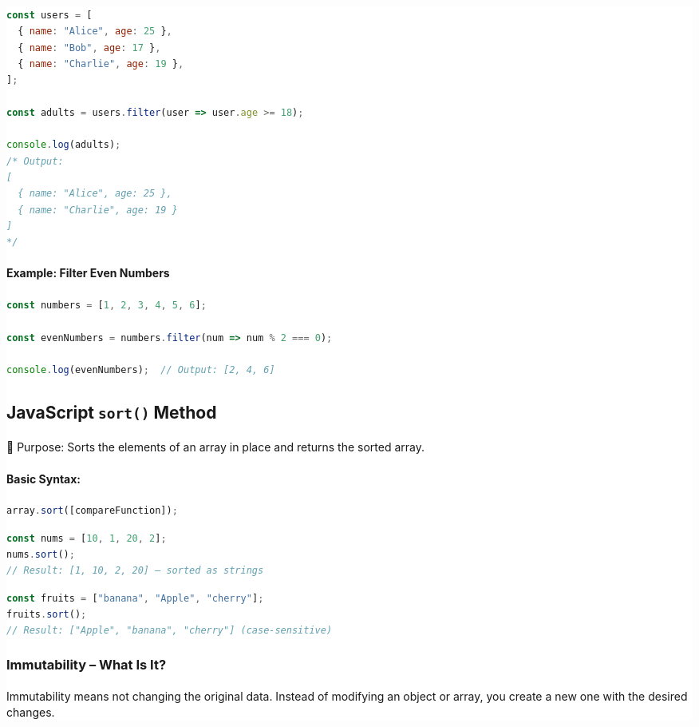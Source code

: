 ```js
const users = [
  { name: "Alice", age: 25 },
  { name: "Bob", age: 17 },
  { name: "Charlie", age: 19 },
];

const adults = users.filter(user => user.age >= 18);

console.log(adults);
/* Output:
[
  { name: "Alice", age: 25 },
  { name: "Charlie", age: 19 }
]
*/

```

#### Example: Filter Even Numbers
```js
const numbers = [1, 2, 3, 4, 5, 6];

const evenNumbers = numbers.filter(num => num % 2 === 0);

console.log(evenNumbers);  // Output: [2, 4, 6]

```

## JavaScript `sort()` Method

🔹 Purpose:
Sorts the elements of an array in place and returns the sorted array.

#### Basic Syntax:
``` js
array.sort([compareFunction]);
```
``` js
const nums = [10, 1, 20, 2];
nums.sort();  
// Result: [1, 10, 2, 20] – sorted as strings
```

```js
const fruits = ["banana", "Apple", "cherry"];
fruits.sort();  
// Result: ["Apple", "banana", "cherry"] (case-sensitive)

```

### Immutability – What Is It?

Immutability means not changing the original data. Instead of modifying an object or array, you create a new one with the desired changes.
